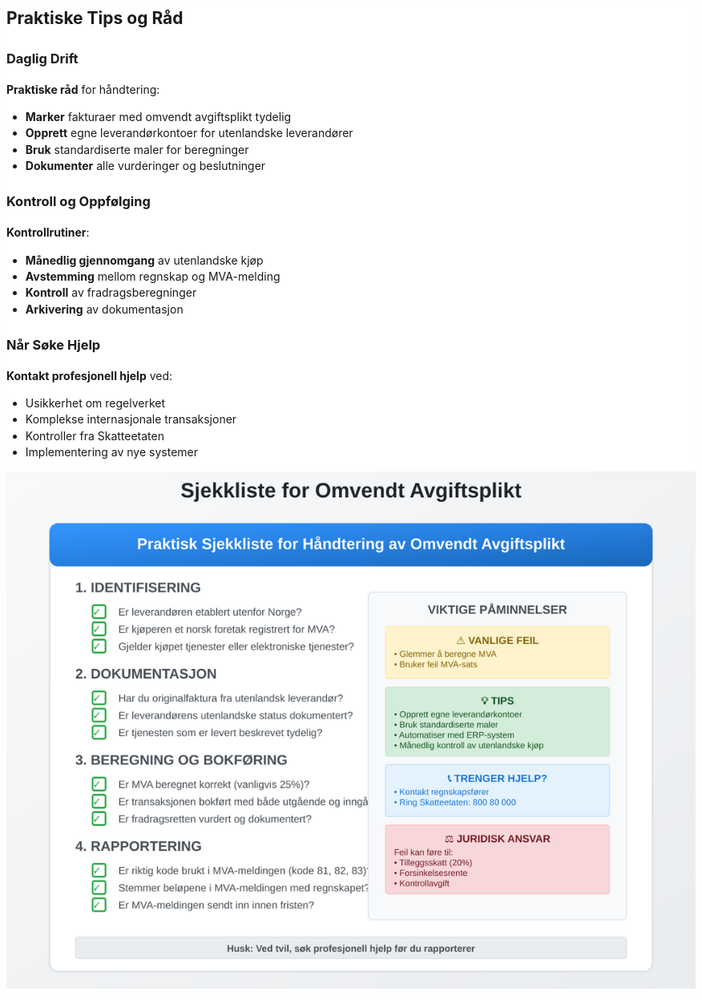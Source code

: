 ## Praktiske Tips og Råd

### Daglig Drift

**Praktiske råd** for håndtering:

* **Marker** fakturaer med omvendt avgiftsplikt tydelig
* **Opprett** egne leverandørkontoer for utenlandske leverandører
* **Bruk** standardiserte maler for beregninger
* **Dokumenter** alle vurderinger og beslutninger

### Kontroll og Oppfølging

**Kontrollrutiner**:

* **Månedlig gjennomgang** av utenlandske kjøp
* **Avstemming** mellom regnskap og MVA-melding
* **Kontroll** av fradragsberegninger
* **Arkivering** av dokumentasjon

### Når Søke Hjelp

**Kontakt profesjonell hjelp** ved:

* Usikkerhet om regelverket
* Komplekse internasjonale transaksjoner
* Kontroller fra Skatteetaten
* Implementering av nye systemer

![Sjekkliste for praktisk håndtering av omvendt avgiftsplikt](omvendt-avgiftsplikt-sjekkliste.svg)

